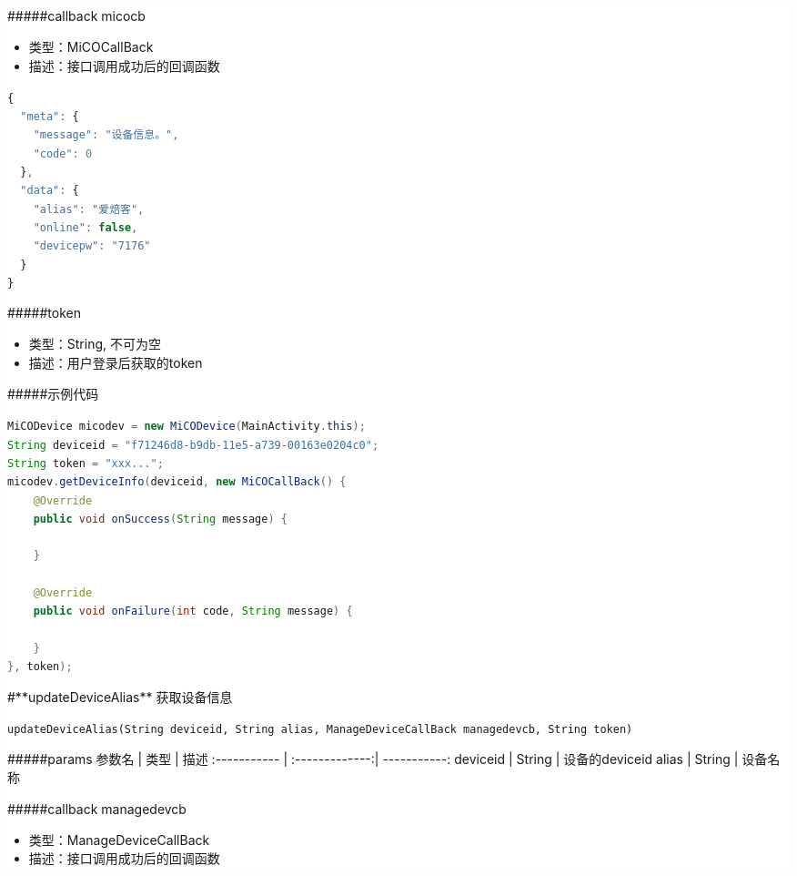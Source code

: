 #####callback
micocb
- 类型：MiCOCallBack
- 描述：接口调用成功后的回调函数
```js
{
  "meta": {
    "message": "设备信息。",
    "code": 0
  },
  "data": {
    "alias": "爱焙客",
    "online": false,
    "devicepw": "7176"
  }
}
```

#####token
- 类型：String, 不可为空
- 描述：用户登录后获取的token

#####示例代码
```java
MiCODevice micodev = new MiCODevice(MainActivity.this);
String deviceid = "f71246d8-b9db-11e5-a739-00163e0204c0";
String token = "xxx...";
micodev.getDeviceInfo(deviceid, new MiCOCallBack() {
    @Override
    public void onSuccess(String message) {

    }

    @Override
    public void onFailure(int code, String message) {

    }
}, token);
```

<div id="updateDeviceAlias"></div>
#**updateDeviceAlias**
    获取设备信息

    updateDeviceAlias(String deviceid, String alias, ManageDeviceCallBack managedevcb, String token)

#####params
参数名 | 类型 | 描述
:-----------  | :-------------:| -----------:
deviceid     | String       | 设备的deviceid
alias     | String       | 设备名称

#####callback
managedevcb
- 类型：ManageDeviceCallBack
- 描述：接口调用成功后的回调函数
